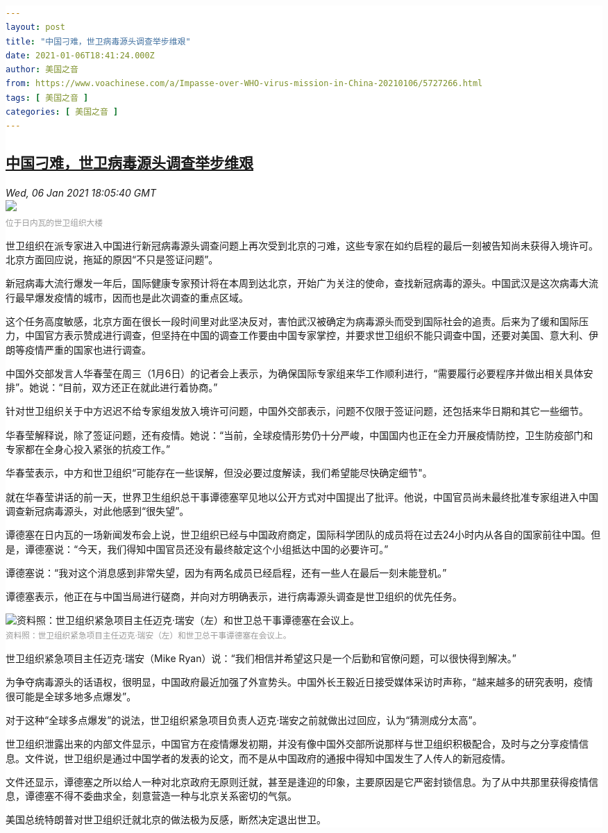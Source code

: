 ```yaml
---
layout: post
title: "中国刁难，世卫病毒源头调查举步维艰"
date: 2021-01-06T18:41:24.000Z
author: 美国之音
from: https://www.voachinese.com/a/Impasse-over-WHO-virus-mission-in-China-20210106/5727266.html
tags: [ 美国之音 ]
categories: [ 美国之音 ]
---
```


[中国刁难，世卫病毒源头调查举步维艰](https://www.voachinese.com/a/Impasse-over-WHO-virus-mission-in-China-20210106/5727266.html)
------

<div>
<div><i>Wed, 06 Jan 2021 18:05:40 GMT</i></div><img src="https://images.weserv.nl?url=gdb.voanews.com/2E26112F-D100-495C-B7B6-67FD4D54E568_r1_s_w900.jpg" width="100%"><div><small style="color: #999;">位于日内瓦的世卫组织大楼</small></div><p>世卫组织在派专家进入中国进行新冠病毒源头调查问题上再次受到北京的刁难，这些专家在如约启程的最后一刻被告知尚未获得入境许可。北京方面回应说，拖延的原因“不只是签证问题”。</p><p>新冠病毒大流行爆发一年后，国际健康专家预计将在本周到达北京，开始广为关注的使命，查找新冠病毒的源头。中国武汉是这次病毒大流行最早爆发疫情的城市，因而也是此次调查的重点区域。</p><p>这个任务高度敏感，北京方面在很长一段时间里对此坚决反对，害怕武汉被确定为病毒源头而受到国际社会的追责。后来为了缓和国际压力，中国官方表示赞成进行调查，但坚持在中国的调查工作要由中国专家掌控，并要求世卫组织不能只调查中国，还要对美国、意大利、伊朗等疫情严重的国家也进行调查。</p><p>中国外交部发言人华春莹在周三（1月6日）的记者会上表示，为确保国际专家组来华工作顺利进行，“需要履行必要程序并做出相关具体安排”。她说：“目前，双方还正在就此进行着协商。” </p><p>针对世卫组织关于中方迟迟不给专家组发放入境许可问题，中国外交部表示，问题不仅限于签证问题，还包括来华日期和其它一些细节。 </p><p>华春莹解释说，除了签证问题，还有疫情。她说：“当前，全球疫情形势仍十分严峻，中国国内也正在全力开展疫情防控，卫生防疫部门和专家都在全身心投入紧张的抗疫工作。” </p><p>华春莹表示，中方和世卫组织“可能存在一些误解，但没必要过度解读，我们希望能尽快确定细节"。 </p><p>就在华春莹讲话的前一天，世界卫生组织总干事谭德塞罕见地以公开方式对中国提出了批评。他说，中国官员尚未最终批准专家组进入中国调查新冠病毒源头，对此他感到“很失望”。 </p><p>谭德塞在日内瓦的一场新闻发布会上说，世卫组织已经与中国政府商定，国际科学团队的成员将在过去24小时内从各自的国家前往中国。但是，谭德塞说：“今天，我们得知中国官员还没有最终敲定这个小组抵达中国的必要许可。” </p><p>谭德塞说：“我对这个消息感到非常失望，因为有两名成员已经启程，还有一些人在最后一刻未能登机。” </p><p>谭德塞表示，他正在与中国当局进行磋商，并向对方明确表示，进行病毒源头调查是世卫组织的优先任务。 </p><div class="contentImage floatLeft" ><img  class="photo" src="https://images.weserv.nl?url=gdb.voanews.com/906F6E6D-8151-45E9-ABB6-2C39386F92AA_w900.jpg" alt="资料照：世卫组织紧急项目主任迈克·瑞安（左）和世卫总干事谭德塞在会议上。" border="0"/><div><small style="color: #999;">资料照：世卫组织紧急项目主任迈克&#183;瑞安（左）和世卫总干事谭德塞在会议上。</small></div></div><p>世卫组织紧急项目主任迈克·瑞安（Mike Ryan）说：“我们相信并希望这只是一个后勤和官僚问题，可以很快得到解决。” </p><p>为争夺病毒源头的话语权，很明显，中国政府最近加强了外宣势头。中国外长王毅近日接受媒体采访时声称，“越来越多的研究表明，疫情很可能是全球多地多点爆发”。 </p><p>对于这种“全球多点爆发”的说法，世卫组织紧急项目负责人迈克·瑞安之前就做出过回应，认为“猜测成分太高”。 </p><p>世卫组织泄露出来的内部文件显示，中国官方在疫情爆发初期，并没有像中国外交部所说那样与世卫组织积极配合，及时与之分享疫情信息。文件说，世卫组织是通过中国学者的发表的论文，而不是从中国政府的通报中得知中国发生了人传人的新冠疫情。 </p><p>文件还显示，谭德塞之所以给人一种对北京政府无原则迁就，甚至是逢迎的印象，主要原因是它严密封锁信息。为了从中共那里获得疫情信息，谭德塞不得不委曲求全，刻意营造一种与北京关系密切的气氛。 </p><p>美国总统特朗普对世卫组织迁就北京的做法极为反感，断然决定退出世卫。</p>
</div>
